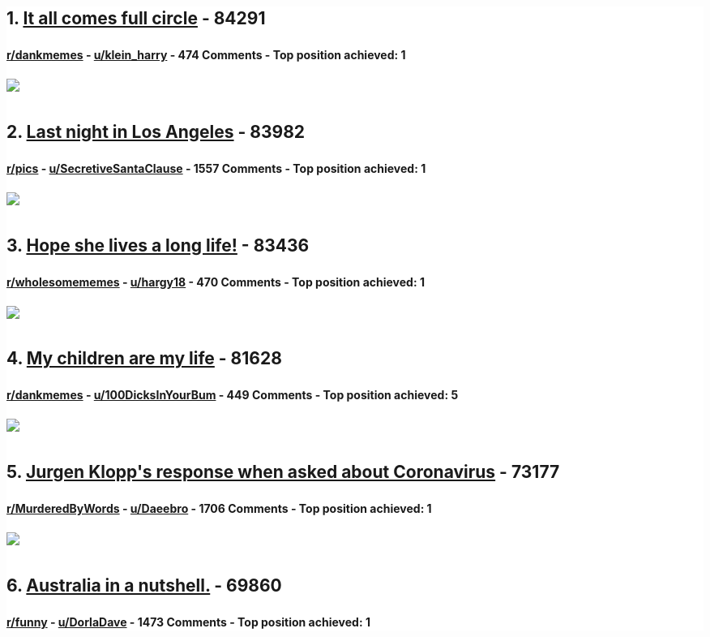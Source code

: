 ## 1. [It all comes full circle](http://reddit.com/r/dankmemes/comments/fe2cus/it_all_comes_full_circle/) - 84291
#### [r/dankmemes](http://reddit.com/r/dankmemes) - [u/klein_harry](http://reddit.com/u/klein_harry) - 474 Comments - Top position achieved: 1

<a href="https://i.redd.it/x2xwn1hh8xk41.jpg"><img src="https://b.thumbs.redditmedia.com/vzO2ho5bcGhlgnHw7h4ceh39j4X1tTE5YCAT8w4wxHI.jpg"></img></a>

## 2. [Last night in Los Angeles](http://reddit.com/r/pics/comments/fdzk66/last_night_in_los_angeles/) - 83982
#### [r/pics](http://reddit.com/r/pics) - [u/SecretiveSantaClause](http://reddit.com/u/SecretiveSantaClause) - 1557 Comments - Top position achieved: 1

<a href="https://i.redd.it/egvays7vcwk41.jpg"><img src="https://a.thumbs.redditmedia.com/jOBT3-UeugEUBLP9LNfrmycNeEpkpnSebq1sCmIOt24.jpg"></img></a>

## 3. [Hope she lives a long life!](http://reddit.com/r/wholesomememes/comments/fdzuvp/hope_she_lives_a_long_life/) - 83436
#### [r/wholesomememes](http://reddit.com/r/wholesomememes) - [u/hargy18](http://reddit.com/u/hargy18) - 470 Comments - Top position achieved: 1

<a href="https://i.redd.it/pw78x36cgwk41.jpg"><img src="https://b.thumbs.redditmedia.com/9dwLqVo8ZMDDzPJOoKaS3WwsH4uCkaM97FLNZltTijE.jpg"></img></a>

## 4. [My children are my life](http://reddit.com/r/dankmemes/comments/fdwsk9/my_children_are_my_life/) - 81628
#### [r/dankmemes](http://reddit.com/r/dankmemes) - [u/100DicksInYourBum](http://reddit.com/u/100DicksInYourBum) - 449 Comments - Top position achieved: 5

<a href="https://i.redd.it/ntp7ax5vgvk41.jpg"><img src="https://b.thumbs.redditmedia.com/yvDvm8d68MRqVvCDrr81GCSuyzve-Oh0NYxn6dMXuVk.jpg"></img></a>

## 5. [Jurgen Klopp's response when asked about Coronavirus](http://reddit.com/r/MurderedByWords/comments/fdtyqn/jurgen_klopps_response_when_asked_about/) - 73177
#### [r/MurderedByWords](http://reddit.com/r/MurderedByWords) - [u/Daeebro](http://reddit.com/u/Daeebro) - 1706 Comments - Top position achieved: 1

<a href="https://v.redd.it/0vomkemrauk41"><img src="https://b.thumbs.redditmedia.com/ScNFxEK-HjEw6Mym4KIaVwbfukxVAeNhjcs2uyDfSuI.jpg"></img></a>

## 6. [Australia in a nutshell.](http://reddit.com/r/funny/comments/fdue9x/australia_in_a_nutshell/) - 69860
#### [r/funny](http://reddit.com/r/funny) - [u/DorlaDave](http://reddit.com/u/DorlaDave) - 1473 Comments - Top position achieved: 1
